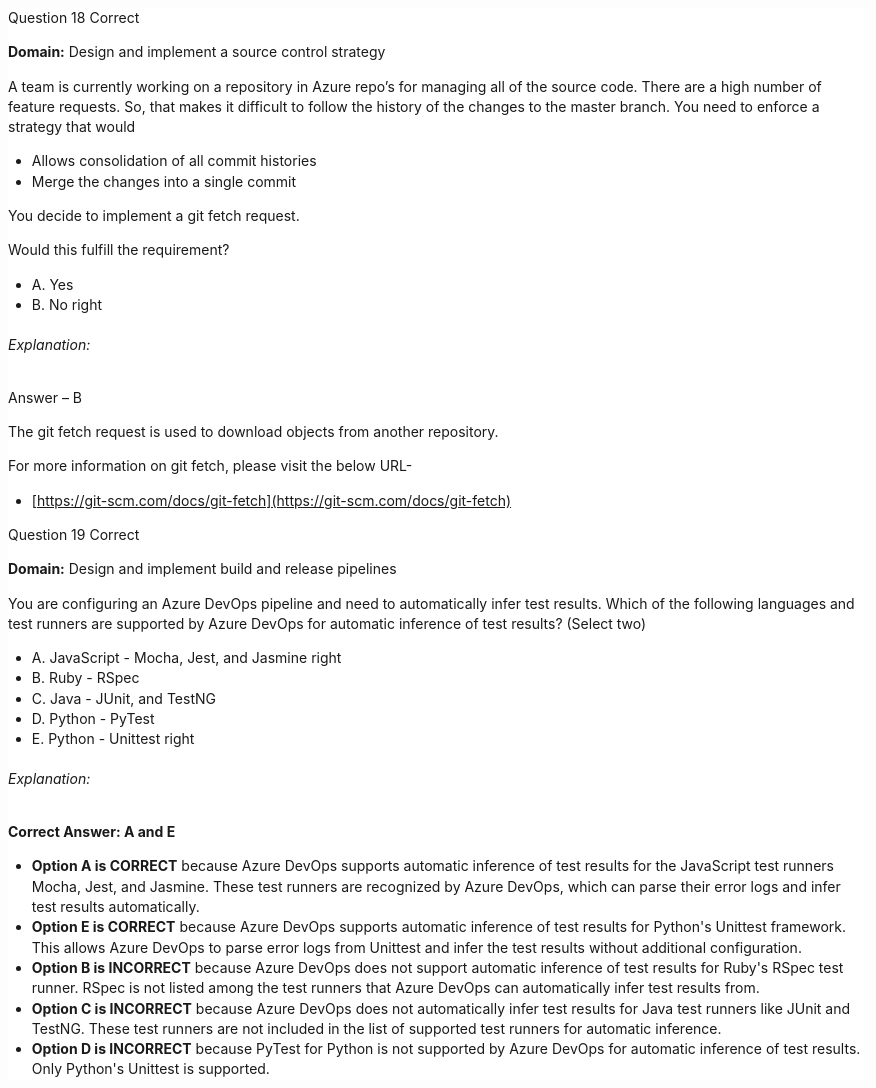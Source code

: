 Question 18 Correct

**Domain:** Design and implement a source control strategy

A team is currently working on a repository in Azure repo’s for managing all of the source code. There are a high number of feature requests. So, that makes it difficult to follow the history of the changes to the master branch. You need to enforce a strategy that would

- Allows consolidation of all commit histories
- Merge the changes into a single commit

You decide to implement a git fetch request.

Would this fulfill the requirement?

- A. Yes
- B. No right

###### Explanation:

Answer – B

The git fetch request is used to download objects from another repository.

For more information on git fetch, please visit the below URL-

- [https://git-scm.com/docs/git-fetch](https://git-scm.com/docs/git-fetch)

Question 19 Correct

**Domain:** Design and implement build and release pipelines

You are configuring an Azure DevOps pipeline and need to automatically infer test results. Which of the following languages and test runners are supported by Azure DevOps for automatic inference of test results? (Select two)

- A. JavaScript - Mocha, Jest, and Jasmine right
- B. Ruby - RSpec
- C. Java - JUnit, and TestNG
- D. Python - PyTest
- E. Python - Unittest right

###### Explanation:

**Correct Answer: A and E**

- **Option A is CORRECT** because Azure DevOps supports automatic inference of test results for the JavaScript test runners Mocha, Jest, and Jasmine. These test runners are recognized by Azure DevOps, which can parse their error logs and infer test results automatically.
- **Option E is CORRECT** because Azure DevOps supports automatic inference of test results for Python's Unittest framework. This allows Azure DevOps to parse error logs from Unittest and infer the test results without additional configuration.
- **Option B is INCORRECT** because Azure DevOps does not support automatic inference of test results for Ruby's RSpec test runner. RSpec is not listed among the test runners that Azure DevOps can automatically infer test results from.
- **Option C is INCORRECT** because Azure DevOps does not automatically infer test results for Java test runners like JUnit and TestNG. These test runners are not included in the list of supported test runners for automatic inference.
- **Option D is INCORRECT** because PyTest for Python is not supported by Azure DevOps for automatic inference of test results. Only Python's Unittest is supported.
